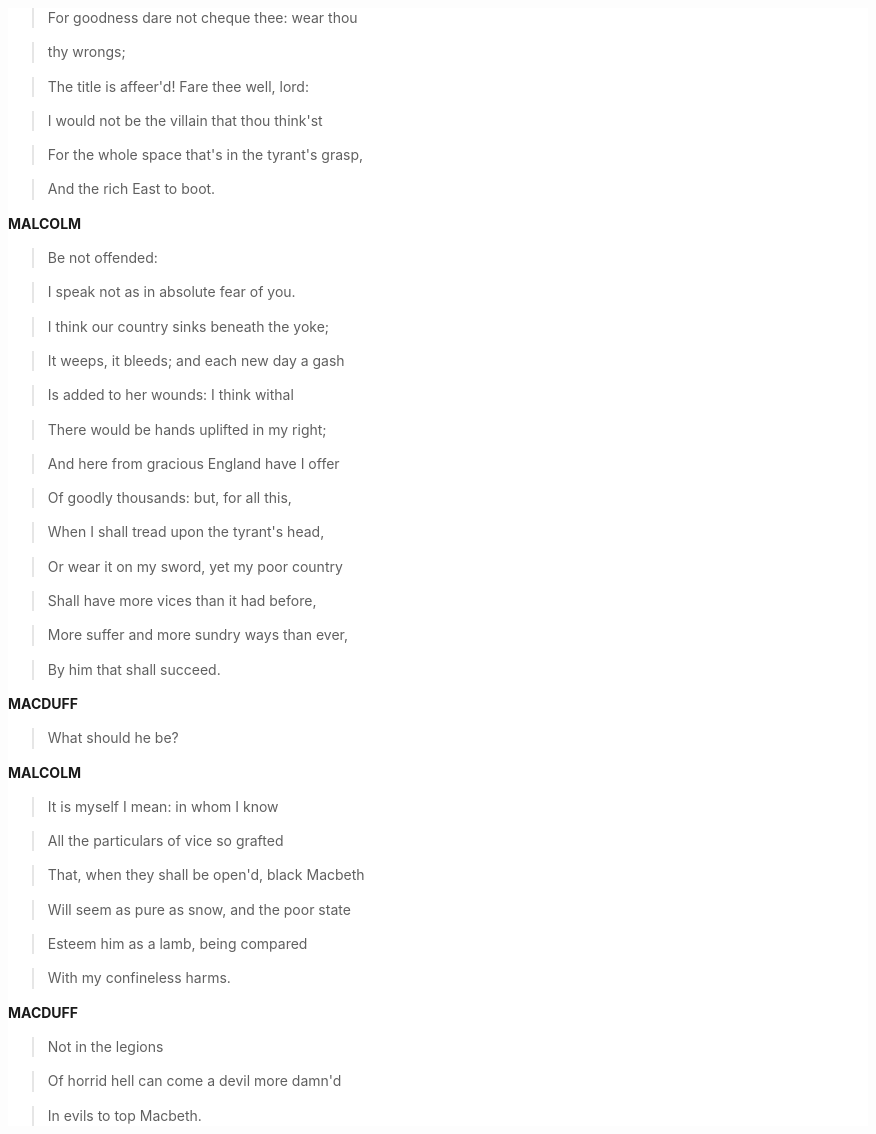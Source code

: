 > For goodness dare not cheque thee: wear thou  

> thy wrongs;  

> The title is affeer'd! Fare thee well, lord:  

> I would not be the villain that thou think'st  

> For the whole space that's in the tyrant's grasp,  

> And the rich East to boot.  

**MALCOLM**

> Be not offended:  

> I speak not as in absolute fear of you.  

> I think our country sinks beneath the yoke;  

> It weeps, it bleeds; and each new day a gash  

> Is added to her wounds: I think withal  

> There would be hands uplifted in my right;  

> And here from gracious England have I offer  

> Of goodly thousands: but, for all this,  

> When I shall tread upon the tyrant's head,  

> Or wear it on my sword, yet my poor country  

> Shall have more vices than it had before,  

> More suffer and more sundry ways than ever,  

> By him that shall succeed.  

**MACDUFF**

> What should he be?  

**MALCOLM**

> It is myself I mean: in whom I know  

> All the particulars of vice so grafted  

> That, when they shall be open'd, black Macbeth  

> Will seem as pure as snow, and the poor state  

> Esteem him as a lamb, being compared  

> With my confineless harms.  

**MACDUFF**

> Not in the legions  

> Of horrid hell can come a devil more damn'd  

> In evils to top Macbeth.  

